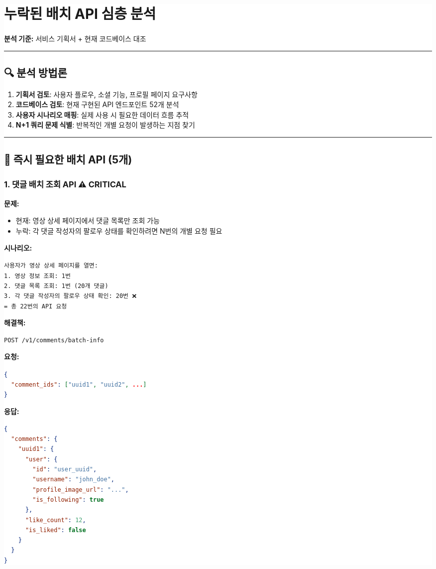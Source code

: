# 누락된 배치 API 심층 분석

**분석 기준:** 서비스 기획서 + 현재 코드베이스 대조

---

## 🔍 분석 방법론

1. **기획서 검토**: 사용자 플로우, 소셜 기능, 프로필 페이지 요구사항
2. **코드베이스 검토**: 현재 구현된 API 엔드포인트 52개 분석
3. **사용자 시나리오 매핑**: 실제 사용 시 필요한 데이터 흐름 추적
4. **N+1 쿼리 문제 식별**: 반복적인 개별 요청이 발생하는 지점 찾기

---

## 🚨 즉시 필요한 배치 API (5개)

### 1. 댓글 배치 조회 API ⚠️ CRITICAL

**문제:**
- 현재: 영상 상세 페이지에서 댓글 목록만 조회 가능
- 누락: 각 댓글 작성자의 팔로우 상태를 확인하려면 N번의 개별 요청 필요

**시나리오:**
```
사용자가 영상 상세 페이지를 열면:
1. 영상 정보 조회: 1번
2. 댓글 목록 조회: 1번 (20개 댓글)
3. 각 댓글 작성자의 팔로우 상태 확인: 20번 ❌
= 총 22번의 API 요청
```

**해결책:**
```
POST /v1/comments/batch-info
```

**요청:**
```json
{
  "comment_ids": ["uuid1", "uuid2", ...]
}
```

**응답:**
```json
{
  "comments": {
    "uuid1": {
      "user": {
        "id": "user_uuid",
        "username": "john_doe",
        "profile_image_url": "...",
        "is_following": true
      },
      "like_count": 12,
      "is_liked": false
    }
  }
}
```
